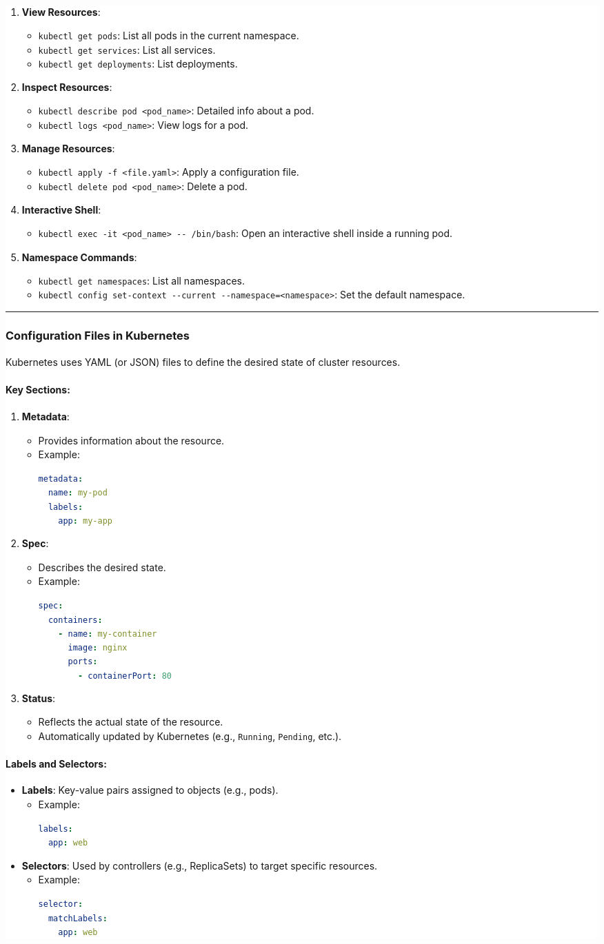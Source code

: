 1. **View Resources**:
   - `kubectl get pods`: List all pods in the current namespace.
   - `kubectl get services`: List all services.
   - `kubectl get deployments`: List deployments.

2. **Inspect Resources**:
   - `kubectl describe pod <pod_name>`: Detailed info about a pod.
   - `kubectl logs <pod_name>`: View logs for a pod.

3. **Manage Resources**:
   - `kubectl apply -f <file.yaml>`: Apply a configuration file.
   - `kubectl delete pod <pod_name>`: Delete a pod.

4. **Interactive Shell**:
   - `kubectl exec -it <pod_name> -- /bin/bash`: Open an interactive shell inside a running pod.

5. **Namespace Commands**:
   - `kubectl get namespaces`: List all namespaces.
   - `kubectl config set-context --current --namespace=<namespace>`: Set the default namespace.

---

### **Configuration Files in Kubernetes**

Kubernetes uses YAML (or JSON) files to define the desired state of cluster resources.

#### **Key Sections**:
1. **Metadata**:
   - Provides information about the resource.
   - Example:
     ```yaml
     metadata:
       name: my-pod
       labels:
         app: my-app
     ```

2. **Spec**:
   - Describes the desired state.
   - Example:
     ```yaml
     spec:
       containers:
         - name: my-container
           image: nginx
           ports:
             - containerPort: 80
     ```

3. **Status**:
   - Reflects the actual state of the resource.
   - Automatically updated by Kubernetes (e.g., `Running`, `Pending`, etc.).

#### **Labels and Selectors**:
- **Labels**: Key-value pairs assigned to objects (e.g., pods).
  - Example:
    ```yaml
    labels:
      app: web
    ```
- **Selectors**: Used by controllers (e.g., ReplicaSets) to target specific resources.
  - Example:
    ```yaml
    selector:
      matchLabels:
        app: web
    ```